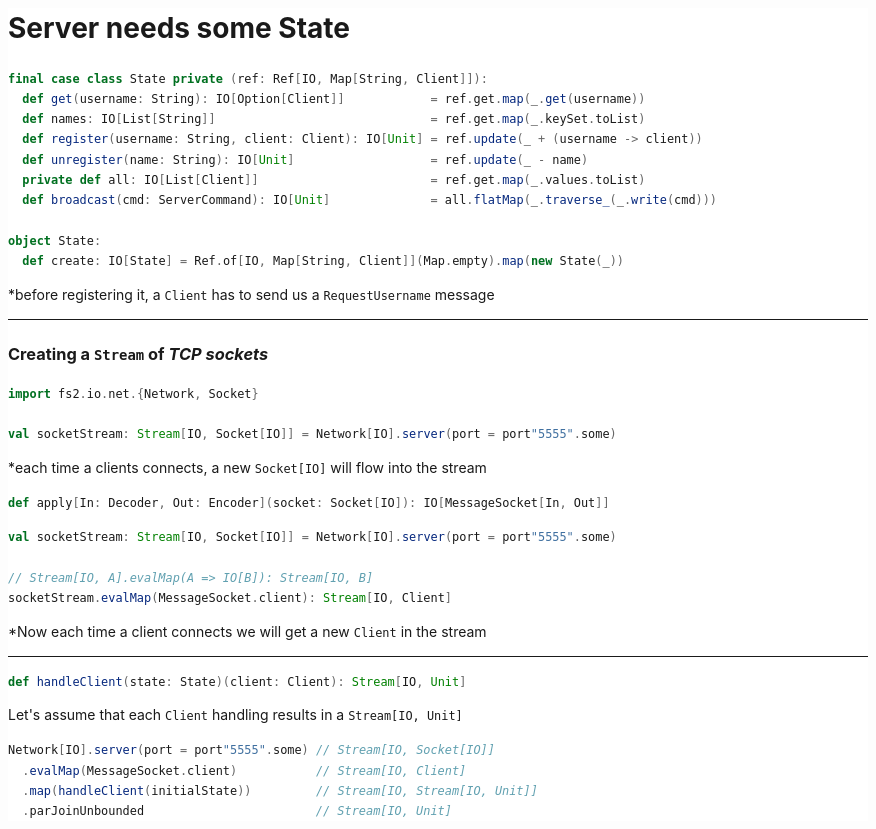 
# Server needs some **State**

```scala
final case class State private (ref: Ref[IO, Map[String, Client]]):
  def get(username: String): IO[Option[Client]]            = ref.get.map(_.get(username))
  def names: IO[List[String]]                              = ref.get.map(_.keySet.toList)
  def register(username: String, client: Client): IO[Unit] = ref.update(_ + (username -> client))
  def unregister(name: String): IO[Unit]                   = ref.update(_ - name)
  private def all: IO[List[Client]]                        = ref.get.map(_.values.toList)
  def broadcast(cmd: ServerCommand): IO[Unit]              = all.flatMap(_.traverse_(_.write(cmd)))

object State:
  def create: IO[State] = Ref.of[IO, Map[String, Client]](Map.empty).map(new State(_))
```

*before registering it, a `Client` has to send us a `RequestUsername` message

---

### Creating a `Stream` of *TCP sockets*

```scala
import fs2.io.net.{Network, Socket}

val socketStream: Stream[IO, Socket[IO]] = Network[IO].server(port = port"5555".some)
```

\*each time a clients connects, a new `Socket[IO]` will flow into the stream



```scala
def apply[In: Decoder, Out: Encoder](socket: Socket[IO]): IO[MessageSocket[In, Out]]
```

```scala
val socketStream: Stream[IO, Socket[IO]] = Network[IO].server(port = port"5555".some)

// Stream[IO, A].evalMap(A => IO[B]): Stream[IO, B]
socketStream.evalMap(MessageSocket.client): Stream[IO, Client]
```

\*Now each time a client connects we will get a new `Client` in the stream

---

```scala
def handleClient(state: State)(client: Client): Stream[IO, Unit]
```

Let's assume that each `Client` handling results in a `Stream[IO, Unit]`

```scala
Network[IO].server(port = port"5555".some) // Stream[IO, Socket[IO]]
  .evalMap(MessageSocket.client)           // Stream[IO, Client]
  .map(handleClient(initialState))         // Stream[IO, Stream[IO, Unit]]
  .parJoinUnbounded                        // Stream[IO, Unit]
```
